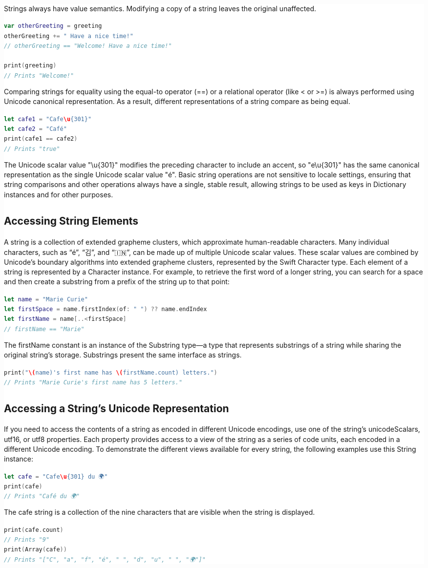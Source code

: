 Strings always have value semantics. Modifying a copy of a string leaves the original unaffected.

```swift
var otherGreeting = greeting
otherGreeting += " Have a nice time!"
// otherGreeting == "Welcome! Have a nice time!"

print(greeting)
// Prints "Welcome!"
```
Comparing strings for equality using the equal-to operator (==) or a relational operator (like < or >=) is always performed using Unicode canonical representation. As a result, different representations of a string compare as being equal.
```swift
let cafe1 = "Cafe\u{301}"
let cafe2 = "Café"
print(cafe1 == cafe2)
// Prints "true"
```
The Unicode scalar value "\u{301}" modifies the preceding character to include an accent, so "e\u{301}" has the same canonical representation as the single Unicode scalar value "é".
Basic string operations are not sensitive to locale settings, ensuring that string comparisons and other operations always have a single, stable result, allowing strings to be used as keys in Dictionary instances and for other purposes.
## Accessing String Elements
A string is a collection of extended grapheme clusters, which approximate human-readable characters. Many individual characters, such as “é”, “김”, and “🇮🇳”, can be made up of multiple Unicode scalar values. These scalar values are combined by Unicode’s boundary algorithms into extended grapheme clusters, represented by the Swift Character type. Each element of a string is represented by a Character instance.
For example, to retrieve the first word of a longer string, you can search for a space and then create a substring from a prefix of the string up to that point:
```swift
let name = "Marie Curie"
let firstSpace = name.firstIndex(of: " ") ?? name.endIndex
let firstName = name[..<firstSpace]
// firstName == "Marie"
```
The firstName constant is an instance of the Substring type—a type that represents substrings of a string while sharing the original string’s storage. Substrings present the same interface as strings.
```swift
print("\(name)'s first name has \(firstName.count) letters.")
// Prints "Marie Curie's first name has 5 letters."
```
## Accessing a String’s Unicode Representation
If you need to access the contents of a string as encoded in different Unicode encodings, use one of the string’s unicodeScalars, utf16, or utf8 properties. Each property provides access to a view of the string as a series of code units, each encoded in a different Unicode encoding.
To demonstrate the different views available for every string, the following examples use this String instance:
```swift
let cafe = "Cafe\u{301} du 🌍"
print(cafe)
// Prints "Café du 🌍"
```
The cafe string is a collection of the nine characters that are visible when the string is displayed.
```swift
print(cafe.count)
// Prints "9"
print(Array(cafe))
// Prints "["C", "a", "f", "é", " ", "d", "u", " ", "🌍"]"
```